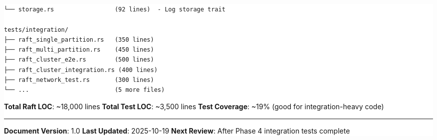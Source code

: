 ```
└── storage.rs                 (92 lines)  - Log storage trait

tests/integration/
├── raft_single_partition.rs   (350 lines)
├── raft_multi_partition.rs    (450 lines)
├── raft_cluster_e2e.rs        (500 lines)
├── raft_cluster_integration.rs (400 lines)
├── raft_network_test.rs       (300 lines)
└── ...                        (5 more files)
```

**Total Raft LOC**: ~18,000 lines
**Total Test LOC**: ~3,500 lines
**Test Coverage**: ~19% (good for integration-heavy code)

---

**Document Version**: 1.0
**Last Updated**: 2025-10-19
**Next Review**: After Phase 4 integration tests complete
